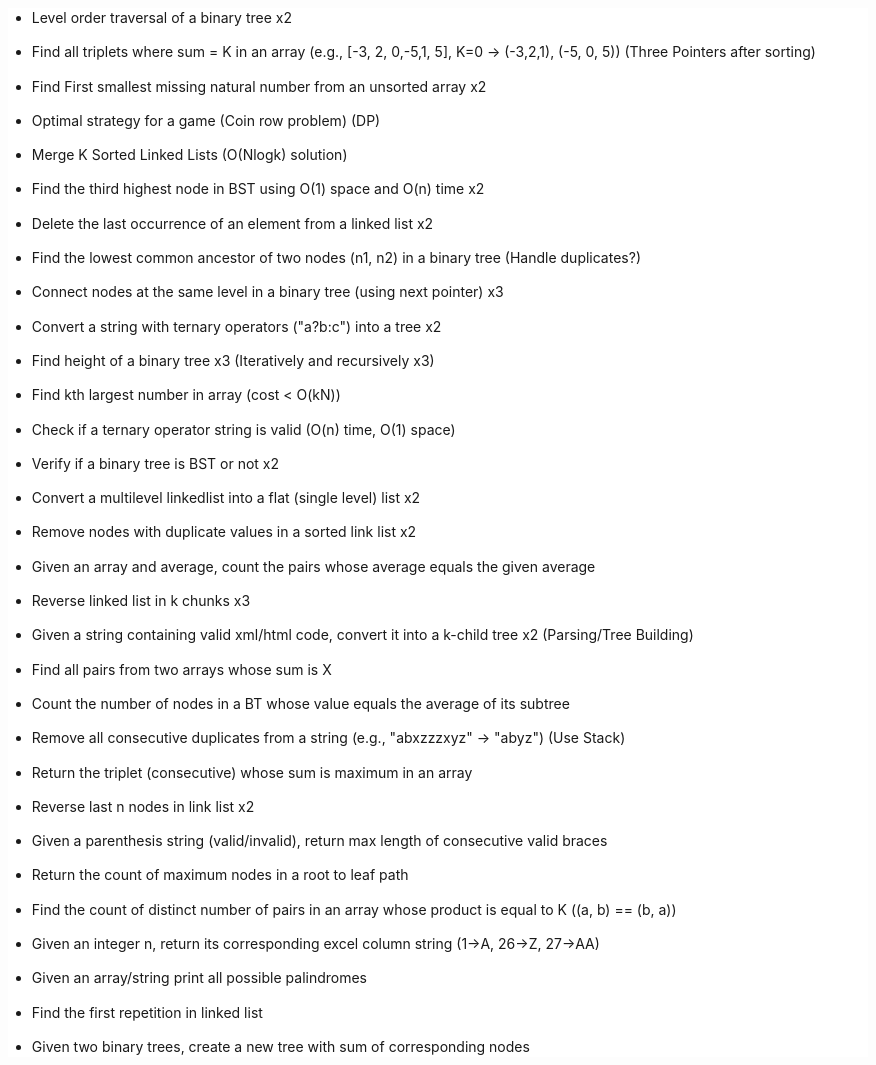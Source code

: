 - Level order traversal of a binary tree x2
    
- Find all triplets where sum = K in an array (e.g., [-3, 2, 0,-5,1, 5], K=0 -> (-3,2,1), (-5, 0, 5)) (Three Pointers after sorting)
    
- Find First smallest missing natural number from an unsorted array x2
    
- Optimal strategy for a game (Coin row problem) (DP)
    
- Merge K Sorted Linked Lists (O(Nlogk) solution)
    
- Find the third highest node in BST using O(1) space and O(n) time x2
    
- Delete the last occurrence of an element from a linked list x2
    
- Find the lowest common ancestor of two nodes (n1, n2) in a binary tree (Handle duplicates?)
    
- Connect nodes at the same level in a binary tree (using next pointer) x3
    
- Convert a string with ternary operators ("a?b:c") into a tree x2
    
- Find height of a binary tree x3 (Iteratively and recursively x3)
    
- Find kth largest number in array (cost < O(kN))
    
- Check if a ternary operator string is valid (O(n) time, O(1) space)
    
- Verify if a binary tree is BST or not x2
    
- Convert a multilevel linkedlist into a flat (single level) list x2
    
- Remove nodes with duplicate values in a sorted link list x2
    
- Given an array and average, count the pairs whose average equals the given average
    
- Reverse linked list in k chunks x3
    
- Given a string containing valid xml/html code, convert it into a k-child tree x2 (Parsing/Tree Building)
    
- Find all pairs from two arrays whose sum is X
    
- Count the number of nodes in a BT whose value equals the average of its subtree
    
- Remove all consecutive duplicates from a string (e.g., "abxzzzxyz" -> "abyz") (Use Stack)
    
- Return the triplet (consecutive) whose sum is maximum in an array
    
- Reverse last n nodes in link list x2
    
- Given a parenthesis string (valid/invalid), return max length of consecutive valid braces
    
- Return the count of maximum nodes in a root to leaf path
    
- Find the count of distinct number of pairs in an array whose product is equal to K ((a, b) == (b, a))
    
- Given an integer n, return its corresponding excel column string (1->A, 26->Z, 27->AA)
    
- Given an array/string print all possible palindromes
    
- Find the first repetition in linked list
    
- Given two binary trees, create a new tree with sum of corresponding nodes
    